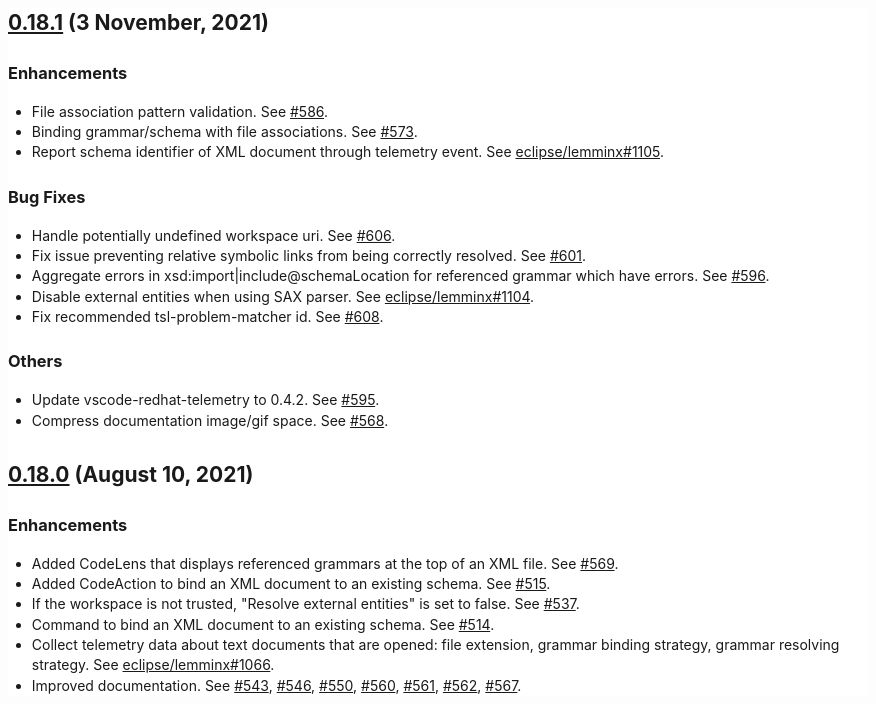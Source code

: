 ## [0.18.1](https://github.com/redhat-developer/vscode-xml/milestone/23?closed=1) (3 November, 2021)

### Enhancements

 * File association pattern validation. See [#586](https://github.com/redhat-developer/vscode-xml/issues/586).
 * Binding grammar/schema with file associations. See [#573](https://github.com/redhat-developer/vscode-xml/issues/573).
 * Report schema identifier of XML document through telemetry event. See [eclipse/lemminx#1105](https://github.com/eclipse/lemminx/issues/1105).

### Bug Fixes

 * Handle potentially undefined workspace uri. See [#606](https://github.com/redhat-developer/vscode-xml/pull/606).
 * Fix issue preventing relative symbolic links from being correctly resolved. See [#601](https://github.com/redhat-developer/vscode-xml/issues/601).
 * Aggregate errors in xsd:import|include@schemaLocation for referenced grammar which have errors. See [#596](https://github.com/redhat-developer/vscode-xml/issues/596).
 * Disable external entities when using SAX parser. See [eclipse/lemminx#1104](https://github.com/eclipse/lemminx/pull/1104).
 * Fix recommended tsl-problem-matcher id. See [#608](https://github.com/redhat-developer/vscode-xml/pull/608).

### Others

 * Update vscode-redhat-telemetry to 0.4.2. See [#595](https://github.com/redhat-developer/vscode-xml/pull/595).
 * Compress documentation image/gif space. See [#568](https://github.com/redhat-developer/vscode-xml/issues/568).

## [0.18.0](https://github.com/redhat-developer/vscode-xml/milestone/22?closed=1) (August 10, 2021)

### Enhancements

 * Added CodeLens that displays referenced grammars at the top of an XML file. See [#569](https://github.com/redhat-developer/vscode-xml/pull/569).
 * Added CodeAction to bind an XML document to an existing schema. See [#515](https://github.com/redhat-developer/vscode-xml/issues/515).
 * If the workspace is not trusted, "Resolve external entities" is set to false. See [#537](https://github.com/redhat-developer/vscode-xml/issues/537).
 * Command to bind an XML document to an existing schema. See [#514](https://github.com/redhat-developer/vscode-xml/issues/514).
 * Collect telemetry data about text documents that are opened: file extension, grammar binding strategy, grammar resolving strategy. See [eclipse/lemminx#1066](https://github.com/eclipse/lemminx/issues/1066).
 * Improved documentation. See [#543](https://github.com/redhat-developer/vscode-xml/issues/543), [#546](https://github.com/redhat-developer/vscode-xml/pull/546), [#550](https://github.com/redhat-developer/vscode-xml/pull/550), [#560](https://github.com/redhat-developer/vscode-xml/issues/560), [#561](https://github.com/redhat-developer/vscode-xml/issues/561), [#562](https://github.com/redhat-developer/vscode-xml/issues/562), [#567](https://github.com/redhat-developer/vscode-xml/issues/567).
